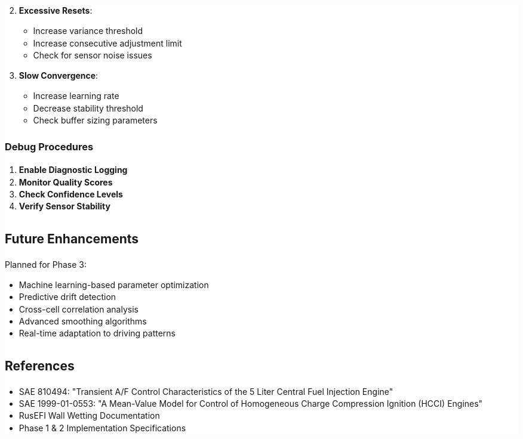 2. **Excessive Resets**:
   - Increase variance threshold
   - Increase consecutive adjustment limit
   - Check for sensor noise issues

3. **Slow Convergence**:
   - Increase learning rate
   - Decrease stability threshold
   - Check buffer sizing parameters

### Debug Procedures

1. **Enable Diagnostic Logging**
2. **Monitor Quality Scores**
3. **Check Confidence Levels**
4. **Verify Sensor Stability**

## Future Enhancements

Planned for Phase 3:
- Machine learning-based parameter optimization
- Predictive drift detection
- Cross-cell correlation analysis
- Advanced smoothing algorithms
- Real-time adaptation to driving patterns

## References

- SAE 810494: "Transient A/F Control Characteristics of the 5 Liter Central Fuel Injection Engine"
- SAE 1999-01-0553: "A Mean-Value Model for Control of Homogeneous Charge Compression Ignition (HCCI) Engines"
- RusEFI Wall Wetting Documentation
- Phase 1 & 2 Implementation Specifications 